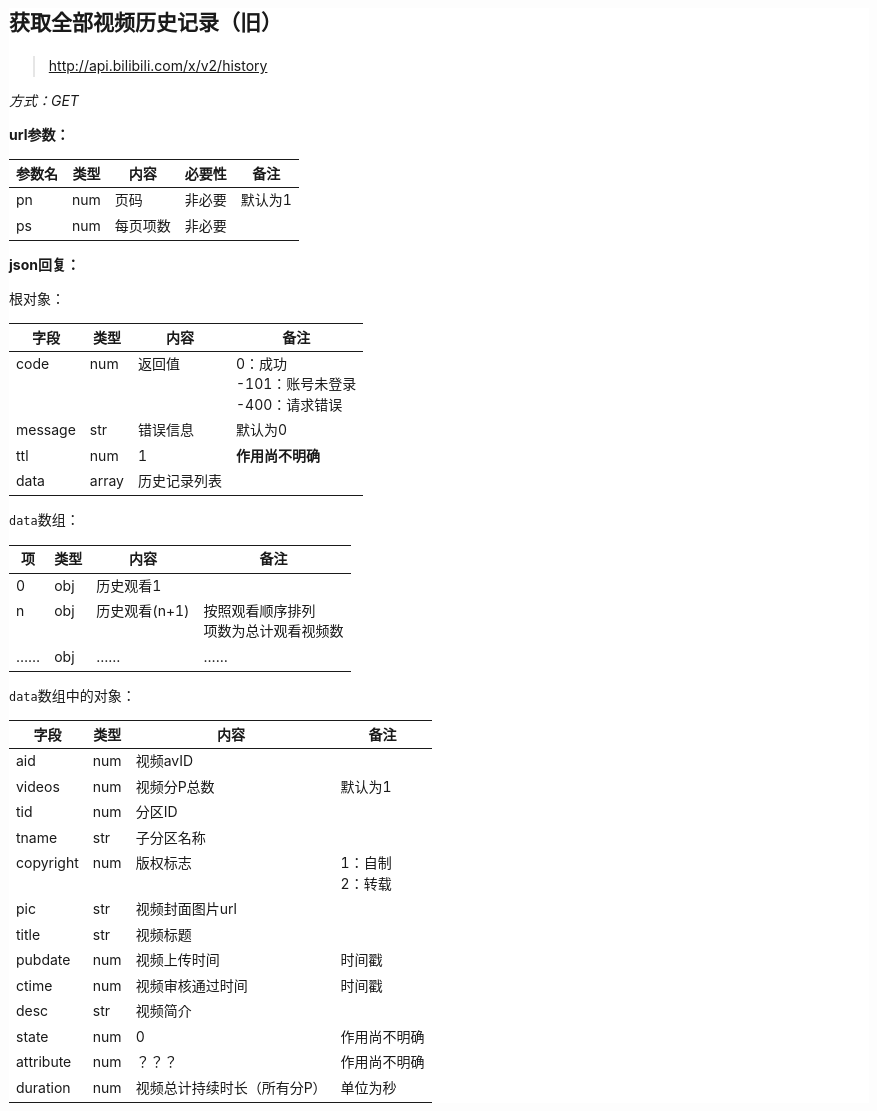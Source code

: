 



## 获取全部视频历史记录（旧）

> http://api.bilibili.com/x/v2/history

*方式：GET*

**url参数：**

| 参数名 | 类型 | 内容     | 必要性 | 备注    |
| ------ | ---- | -------- | ------ | ------- |
| pn     | num  | 页码     | 非必要 | 默认为1 |
| ps     | num  | 每页项数 | 非必要 |         |

**json回复：**

根对象：

| 字段    | 类型   | 内容         | 备注                                              |
| ------- | ------ | ------------ | ------------------------------------------------- |
| code    | num    | 返回值       | 0：成功<br />-101：账号未登录<br />-400：请求错误 |
| message | str    | 错误信息     | 默认为0                                           |
| ttl     | num    | 1            | **作用尚不明确**                                  |
| data    | array | 历史记录列表 |                                                   |

`data`数组：

| 项   | 类型 | 内容          | 备注                                       |
| ---- | ---- | ------------- | ------------------------------------------ |
| 0    | obj  | 历史观看1     |                                            |
| n    | obj  | 历史观看(n+1) | 按照观看顺序排列<br />项数为总计观看视频数 |
| ……   | obj  | ……            | ……                                         |

`data`数组中的对象：

| 字段          | 类型 | 内容                           | 备注                                                         |
| ------------- | ---- | ------------------------------ | ------------------------------------------------------------ |
| aid           | num  | 视频avID                       |                                                              |
| videos        | num  | 视频分P总数                    | 默认为1                                                      |
| tid           | num  | 分区ID                         |                                                              |
| tname         | str  | 子分区名称                     |                                                              |
| copyright     | num  | 版权标志                       | 1：自制<br />2：转载                                         |
| pic           | str  | 视频封面图片url                |                                                              |
| title         | str  | 视频标题                       |                                                              |
| pubdate       | num  | 视频上传时间                   | 时间戳                                                       |
| ctime         | num  | 视频审核通过时间               | 时间戳                                                       |
| desc          | str  | 视频简介                       |                                                              |
| state         | num  | 0                              | 作用尚不明确                                                 |
| attribute     | num  | ？？？                         | 作用尚不明确                                                 |
| duration      | num  | 视频总计持续时长（所有分P）    | 单位为秒                                                     |